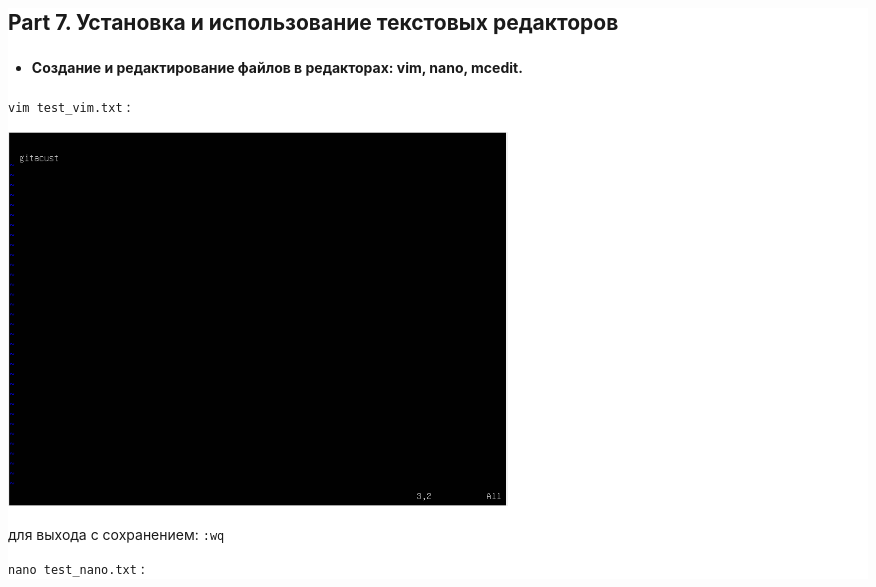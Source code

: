 ## Part 7. Установка и использование текстовых редакторов 
- #### Создание и редактирование файлов в редакторах: vim, nano, mcedit.  
 
 `vim test_vim.txt` :  
  
 <img src="screenshots/30.Vim.png" alt="VIM_test" width="500"/>  

 для выхода c сохранением: `:wq`  

 `nano test_nano.txt` :  
  